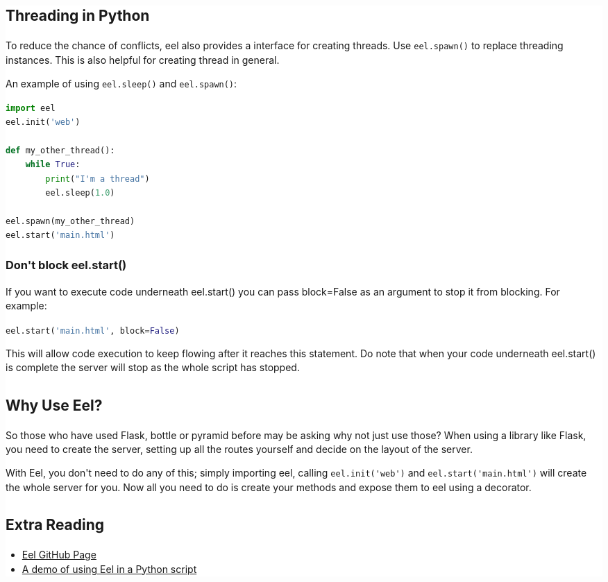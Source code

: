 ## Threading in Python
To reduce the chance of conflicts, eel also provides a interface for creating threads. Use `eel.spawn()` to replace threading instances. This is also helpful for creating thread in general.

An example of using `eel.sleep()` and `eel.spawn()`:

```python
import eel
eel.init('web')

def my_other_thread():
    while True:
        print("I'm a thread")
        eel.sleep(1.0)

eel.spawn(my_other_thread)
eel.start('main.html')
```

### Don't block eel.start()
If you want to execute code underneath eel.start() you can pass block=False as an argument to stop it from blocking. For example:

```python
eel.start('main.html', block=False)
```

This will allow code execution to keep flowing after it reaches this statement. Do note that when your code underneath eel.start() is complete the server will stop as the whole script has stopped.

## Why Use Eel?
So those who have used Flask, bottle or pyramid before may be asking why not just use those? When using a library like Flask, you need to create the server, setting up all the routes yourself and decide on the layout of the server.

With Eel, you don't need to do any of this; simply importing eel, calling `eel.init('web')` and `eel.start('main.html')` will create the whole server for you. Now all you need to do is create your methods and expose them to eel using a decorator.

## Extra Reading
 - [Eel GitHub Page](https://github.com/ChrisKnott/Eel)
 - [A demo of using Eel in a Python script](https://github.com/brentvollebregt/auto-py-to-exe/blob/master/run.py)

